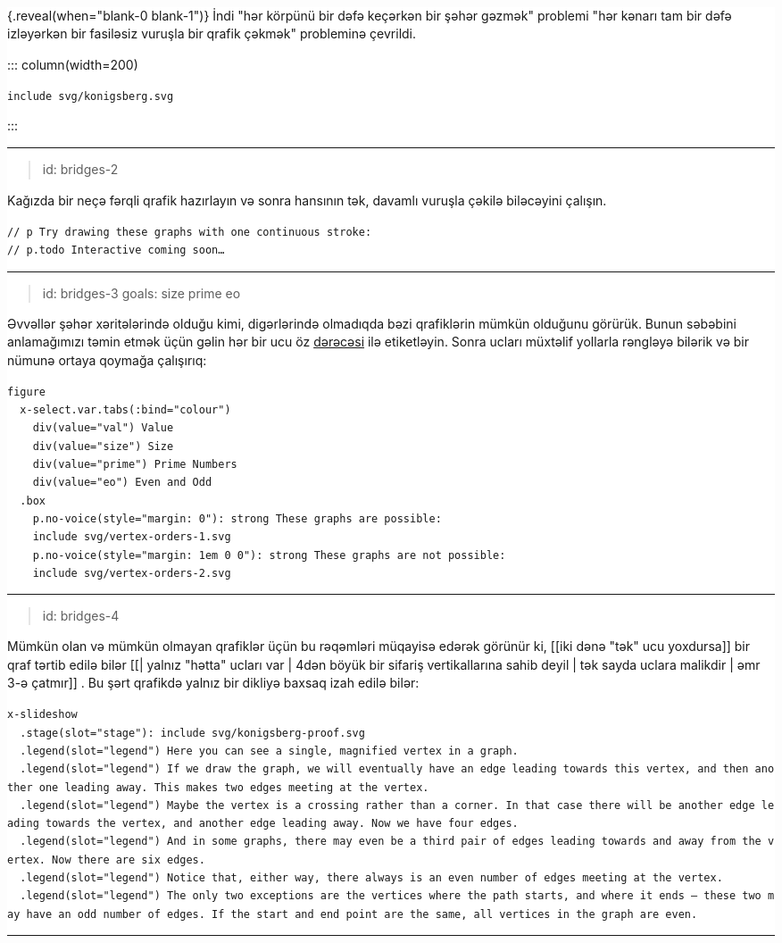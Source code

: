 {.reveal(when="blank-0 blank-1")} İndi "hər körpünü bir dəfə keçərkən bir şəhər gəzmək" problemi "hər kənarı tam bir dəfə izləyərkən bir fasiləsiz vuruşla bir qrafik çəkmək" probleminə çevrildi. 

::: column(width=200)

    include svg/konigsberg.svg

:::

---
> id: bridges-2

 Kağızda bir neçə fərqli qrafik hazırlayın və sonra hansının tək, davamlı vuruşla çəkilə biləcəyini çalışın. 

    // p Try drawing these graphs with one continuous stroke:
    // p.todo Interactive coming soon…

---
> id: bridges-3
> goals: size prime eo

 Əvvəllər şəhər xəritələrində olduğu kimi, digərlərində olmadıqda bəzi qrafiklərin mümkün olduğunu görürük. Bunun səbəbini anlamağımızı təmin etmək üçün gəlin hər bir ucu öz [dərəcəsi](gloss:graph-degree) ilə etiketləyin. Sonra ucları müxtəlif yollarla rəngləyə bilərik və bir nümunə ortaya qoymağa çalışırıq: 

    figure
      x-select.var.tabs(:bind="colour")
        div(value="val") Value
        div(value="size") Size
        div(value="prime") Prime Numbers
        div(value="eo") Even and Odd
      .box
        p.no-voice(style="margin: 0"): strong These graphs are possible:
        include svg/vertex-orders-1.svg
        p.no-voice(style="margin: 1em 0 0"): strong These graphs are not possible:
        include svg/vertex-orders-2.svg

---
> id: bridges-4

 Mümkün olan və mümkün olmayan qrafiklər üçün bu rəqəmləri müqayisə edərək görünür ki, [[iki dənə "tək" ucu yoxdursa]] bir qraf tərtib edilə bilər [[| yalnız "hətta" ucları var | 4dən böyük bir sifariş vertikallarına sahib deyil | tək sayda uclara malikdir | əmr 3-ə çatmır]] . Bu şərt qrafikdə yalnız bir dikliyə baxsaq izah edilə bilər: 

    x-slideshow
      .stage(slot="stage"): include svg/konigsberg-proof.svg
      .legend(slot="legend") Here you can see a single, magnified vertex in a graph.
      .legend(slot="legend") If we draw the graph, we will eventually have an edge leading towards this vertex, and then another one leading away. This makes two edges meeting at the vertex.
      .legend(slot="legend") Maybe the vertex is a crossing rather than a corner. In that case there will be another edge leading towards the vertex, and another edge leading away. Now we have four edges.
      .legend(slot="legend") And in some graphs, there may even be a third pair of edges leading towards and away from the vertex. Now there are six edges.
      .legend(slot="legend") Notice that, either way, there always is an even number of edges meeting at the vertex.
      .legend(slot="legend") The only two exceptions are the vertices where the path starts, and where it ends – these two may have an odd number of edges. If the start and end point are the same, all vertices in the graph are even.

---